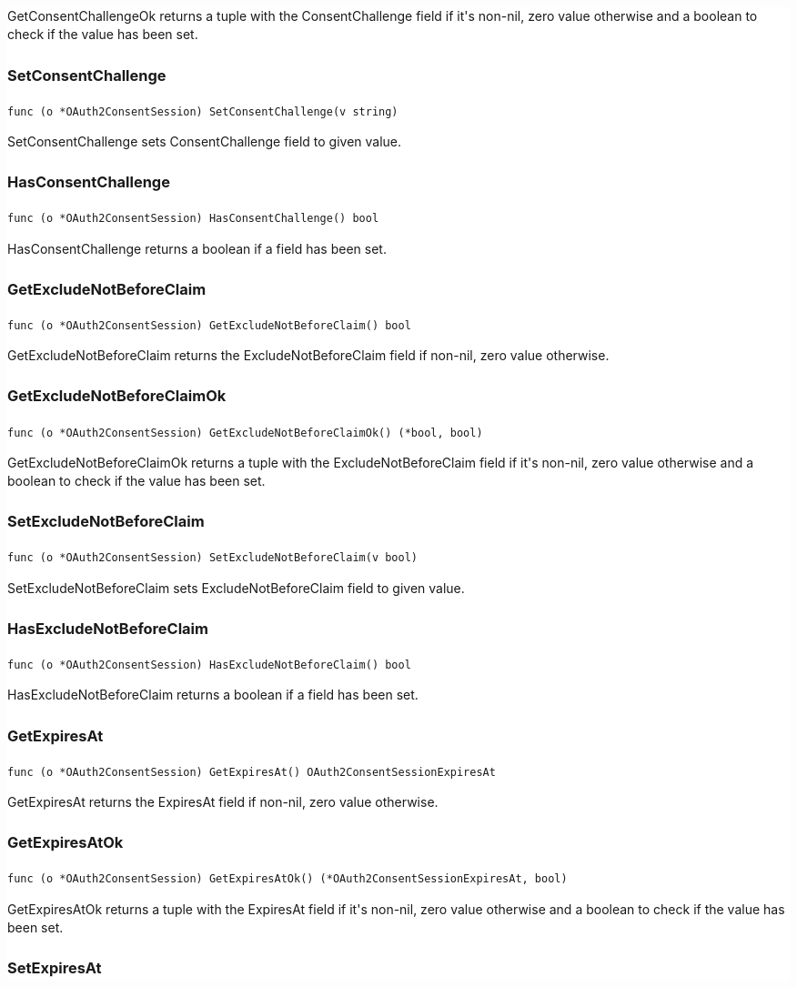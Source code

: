 GetConsentChallengeOk returns a tuple with the ConsentChallenge field if it's
non-nil, zero value otherwise and a boolean to check if the value has been set.

### SetConsentChallenge

`func (o *OAuth2ConsentSession) SetConsentChallenge(v string)`

SetConsentChallenge sets ConsentChallenge field to given value.

### HasConsentChallenge

`func (o *OAuth2ConsentSession) HasConsentChallenge() bool`

HasConsentChallenge returns a boolean if a field has been set.

### GetExcludeNotBeforeClaim

`func (o *OAuth2ConsentSession) GetExcludeNotBeforeClaim() bool`

GetExcludeNotBeforeClaim returns the ExcludeNotBeforeClaim field if non-nil,
zero value otherwise.

### GetExcludeNotBeforeClaimOk

`func (o *OAuth2ConsentSession) GetExcludeNotBeforeClaimOk() (*bool, bool)`

GetExcludeNotBeforeClaimOk returns a tuple with the ExcludeNotBeforeClaim field
if it's non-nil, zero value otherwise and a boolean to check if the value has
been set.

### SetExcludeNotBeforeClaim

`func (o *OAuth2ConsentSession) SetExcludeNotBeforeClaim(v bool)`

SetExcludeNotBeforeClaim sets ExcludeNotBeforeClaim field to given value.

### HasExcludeNotBeforeClaim

`func (o *OAuth2ConsentSession) HasExcludeNotBeforeClaim() bool`

HasExcludeNotBeforeClaim returns a boolean if a field has been set.

### GetExpiresAt

`func (o *OAuth2ConsentSession) GetExpiresAt() OAuth2ConsentSessionExpiresAt`

GetExpiresAt returns the ExpiresAt field if non-nil, zero value otherwise.

### GetExpiresAtOk

`func (o *OAuth2ConsentSession) GetExpiresAtOk() (*OAuth2ConsentSessionExpiresAt, bool)`

GetExpiresAtOk returns a tuple with the ExpiresAt field if it's non-nil, zero
value otherwise and a boolean to check if the value has been set.

### SetExpiresAt
